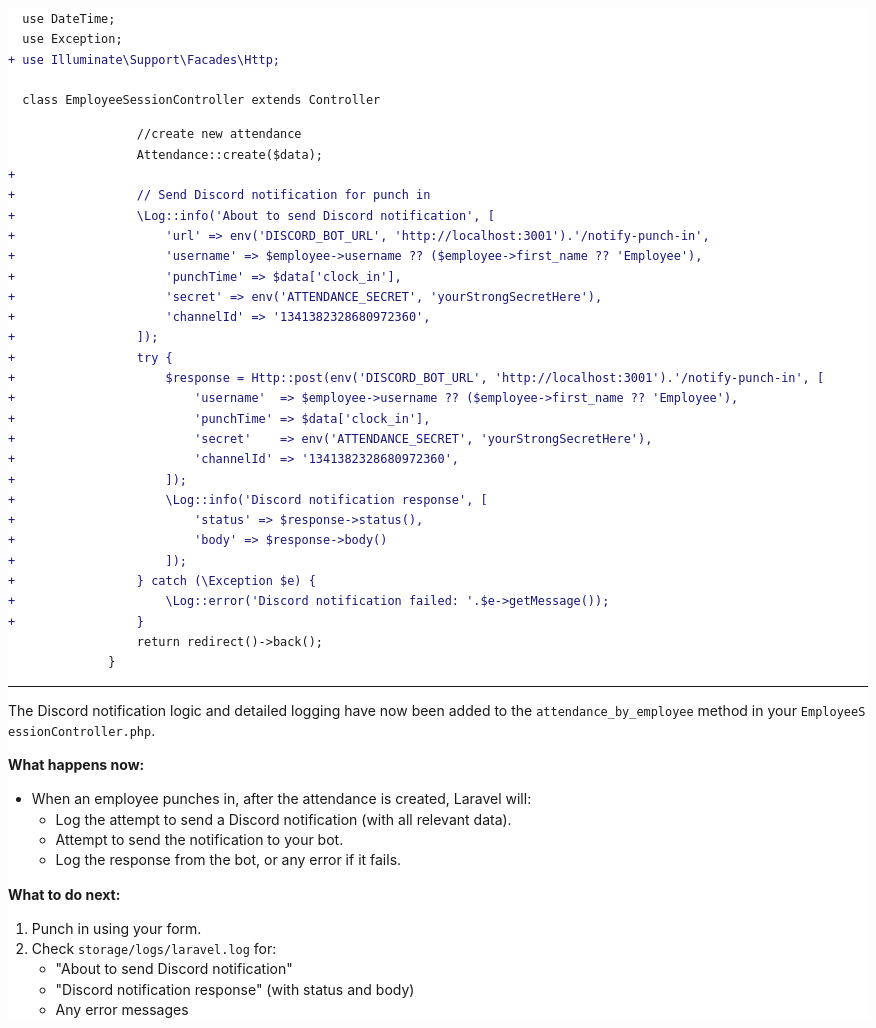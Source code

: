 
```diff
  use DateTime;
  use Exception;
+ use Illuminate\Support\Facades\Http;
  
  class EmployeeSessionController extends Controller
```

```diff
                  //create new attendance
                  Attendance::create($data);
+ 
+                 // Send Discord notification for punch in
+                 \Log::info('About to send Discord notification', [
+                     'url' => env('DISCORD_BOT_URL', 'http://localhost:3001').'/notify-punch-in',
+                     'username' => $employee->username ?? ($employee->first_name ?? 'Employee'),
+                     'punchTime' => $data['clock_in'],
+                     'secret' => env('ATTENDANCE_SECRET', 'yourStrongSecretHere'),
+                     'channelId' => '1341382328680972360',
+                 ]);
+                 try {
+                     $response = Http::post(env('DISCORD_BOT_URL', 'http://localhost:3001').'/notify-punch-in', [
+                         'username'  => $employee->username ?? ($employee->first_name ?? 'Employee'),
+                         'punchTime' => $data['clock_in'],
+                         'secret'    => env('ATTENDANCE_SECRET', 'yourStrongSecretHere'),
+                         'channelId' => '1341382328680972360',
+                     ]);
+                     \Log::info('Discord notification response', [
+                         'status' => $response->status(),
+                         'body' => $response->body()
+                     ]);
+                 } catch (\Exception $e) {
+                     \Log::error('Discord notification failed: '.$e->getMessage());
+                 }
                  return redirect()->back();
              }
```

---

The Discord notification logic and detailed logging have now been added to the `attendance_by_employee` method in your `EmployeeSessionController.php`.

**What happens now:**
- When an employee punches in, after the attendance is created, Laravel will:
  - Log the attempt to send a Discord notification (with all relevant data).
  - Attempt to send the notification to your bot.
  - Log the response from the bot, or any error if it fails.

**What to do next:**
1. Punch in using your form.
2. Check `storage/logs/laravel.log` for:
   - "About to send Discord notification"
   - "Discord notification response" (with status and body)
   - Any error messages
